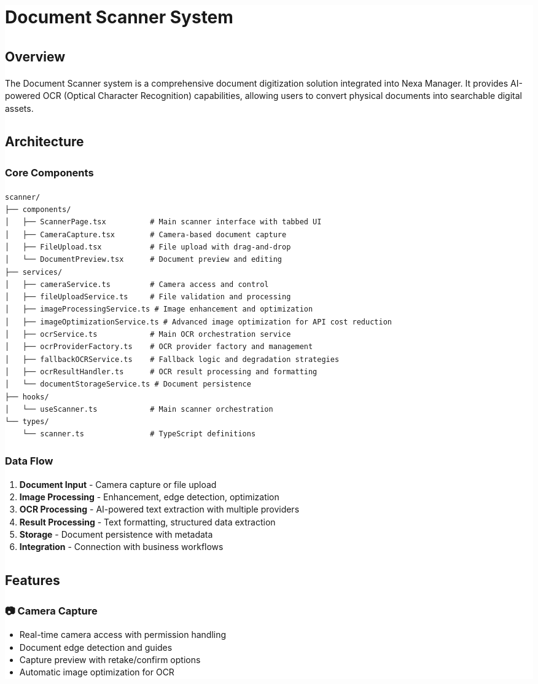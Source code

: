 # Document Scanner System

## Overview

The Document Scanner system is a comprehensive document digitization solution integrated into Nexa Manager. It provides AI-powered OCR (Optical Character Recognition) capabilities, allowing users to convert physical documents into searchable digital assets.

## Architecture

### Core Components

```
scanner/
├── components/
│   ├── ScannerPage.tsx          # Main scanner interface with tabbed UI
│   ├── CameraCapture.tsx        # Camera-based document capture
│   ├── FileUpload.tsx           # File upload with drag-and-drop
│   └── DocumentPreview.tsx      # Document preview and editing
├── services/
│   ├── cameraService.ts         # Camera access and control
│   ├── fileUploadService.ts     # File validation and processing
│   ├── imageProcessingService.ts # Image enhancement and optimization
│   ├── imageOptimizationService.ts # Advanced image optimization for API cost reduction
│   ├── ocrService.ts            # Main OCR orchestration service
│   ├── ocrProviderFactory.ts    # OCR provider factory and management
│   ├── fallbackOCRService.ts    # Fallback logic and degradation strategies
│   ├── ocrResultHandler.ts      # OCR result processing and formatting
│   └── documentStorageService.ts # Document persistence
├── hooks/
│   └── useScanner.ts            # Main scanner orchestration
└── types/
    └── scanner.ts               # TypeScript definitions
```

### Data Flow

1. **Document Input** - Camera capture or file upload
2. **Image Processing** - Enhancement, edge detection, optimization
3. **OCR Processing** - AI-powered text extraction with multiple providers
4. **Result Processing** - Text formatting, structured data extraction
5. **Storage** - Document persistence with metadata
6. **Integration** - Connection with business workflows

## Features

### 📷 Camera Capture
- Real-time camera access with permission handling
- Document edge detection and guides
- Capture preview with retake/confirm options
- Automatic image optimization for OCR
